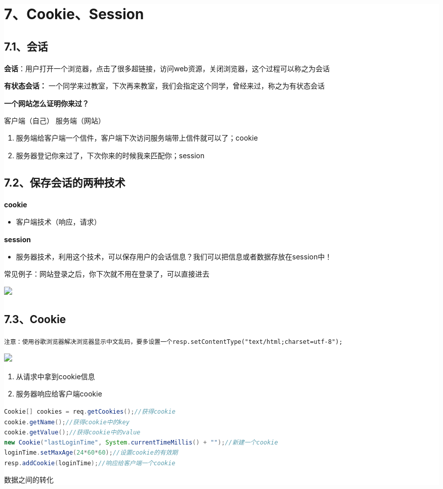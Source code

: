 



# 7、Cookie、Session

## 7.1、会话

**会话**：用户打开一个浏览器，点击了很多超链接，访问web资源，关闭浏览器，这个过程可以称之为会话

**有状态会话：** 一个同学来过教室，下次再来教室，我们会指定这个同学，曾经来过，称之为有状态会话

**一个网站怎么证明你来过？**

客户端（自己）                   服务端（网站）

1. 服务端给客户端一个信件，客户端下次访问服务端带上信件就可以了；cookie

2. 服务器登记你来过了，下次你来的时候我来匹配你；session


## 7.2、保存会话的两种技术

**cookie**

- 客户端技术（响应，请求）



**session**

- 服务器技术，利用这个技术，可以保存用户的会话信息？我们可以把信息或者数据存放在session中！

常见例子：网站登录之后，你下次就不用在登录了，可以直接进去

![](https://cdn.jsdelivr.net/gh/cloverfelix/image/image/20210608123319.png)

## 7.3、Cookie

	注意：使用谷歌浏览器解决浏览器显示中文乱码，要多设置一个resp.setContentType("text/html;charset=utf-8");

![](https://cdn.jsdelivr.net/gh/cloverfelix/image/image/20210608195726.png)

1. 从请求中拿到cookie信息

2. 服务器响应给客户端cookie

~~~Java
Cookie[] cookies = req.getCookies();//获得cookie
cookie.getName();//获得cookie中的key
cookie.getValue();//获得cookie中的value
new Cookie("lastLoginTime", System.currentTimeMillis() + "");//新建一个cookie
loginTime.setMaxAge(24*60*60);//设置cookie的有效期
resp.addCookie(loginTime);//响应给客户端一个cookie
~~~

数据之间的转化
